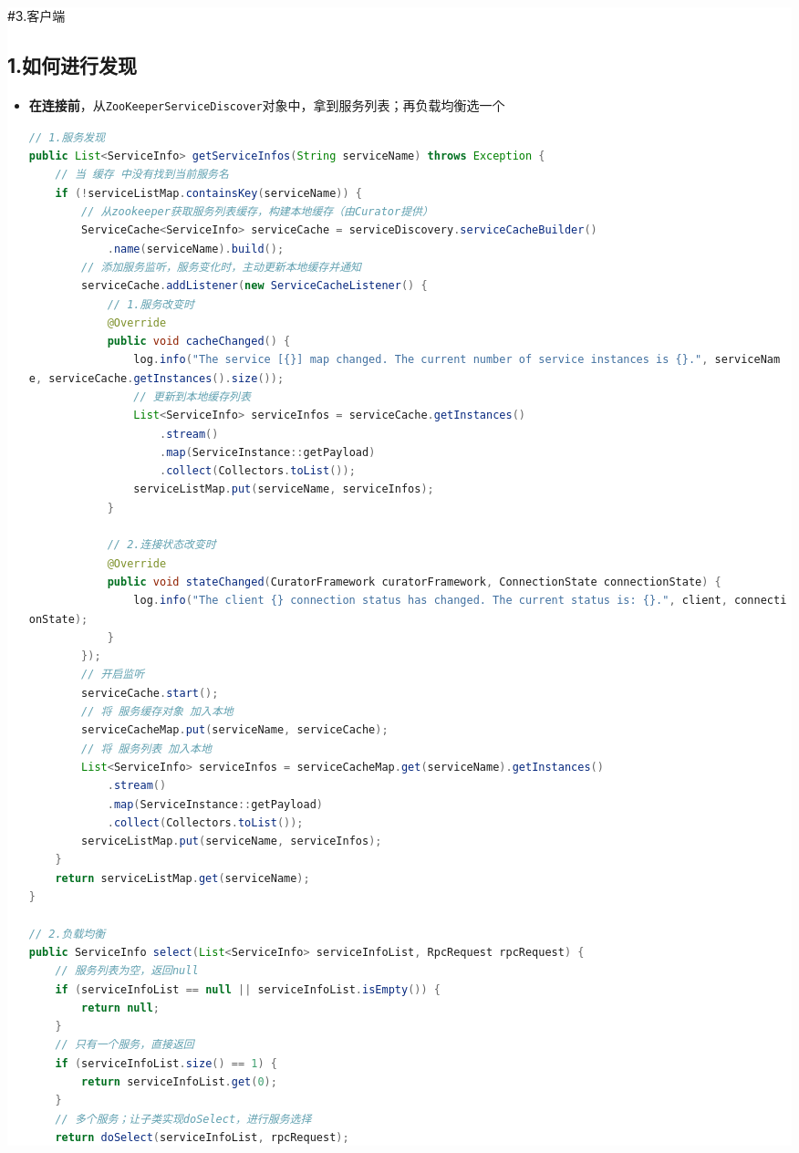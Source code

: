   

#3.客户端

## 1.如何进行发现

- **在连接前**，从`ZooKeeperServiceDiscover`对象中，拿到服务列表；再负载均衡选一个

  ```java
  // 1.服务发现
  public List<ServiceInfo> getServiceInfos(String serviceName) throws Exception {
      // 当 缓存 中没有找到当前服务名
      if (!serviceListMap.containsKey(serviceName)) {
          // 从zookeeper获取服务列表缓存，构建本地缓存（由Curator提供）
          ServiceCache<ServiceInfo> serviceCache = serviceDiscovery.serviceCacheBuilder()
              .name(serviceName).build();
          // 添加服务监听，服务变化时，主动更新本地缓存并通知
          serviceCache.addListener(new ServiceCacheListener() {
              // 1.服务改变时
              @Override
              public void cacheChanged() {
                  log.info("The service [{}] map changed. The current number of service instances is {}.", serviceName, serviceCache.getInstances().size());
                  // 更新到本地缓存列表
                  List<ServiceInfo> serviceInfos = serviceCache.getInstances()
                      .stream()
                      .map(ServiceInstance::getPayload)
                      .collect(Collectors.toList());
                  serviceListMap.put(serviceName, serviceInfos);
              }
  
              // 2.连接状态改变时
              @Override
              public void stateChanged(CuratorFramework curatorFramework, ConnectionState connectionState) {
                  log.info("The client {} connection status has changed. The current status is: {}.", client, connectionState);
              }
          });
          // 开启监听
          serviceCache.start();
          // 将 服务缓存对象 加入本地
          serviceCacheMap.put(serviceName, serviceCache);
          // 将 服务列表 加入本地
          List<ServiceInfo> serviceInfos = serviceCacheMap.get(serviceName).getInstances()
              .stream()
              .map(ServiceInstance::getPayload)
              .collect(Collectors.toList());
          serviceListMap.put(serviceName, serviceInfos);
      }
      return serviceListMap.get(serviceName);
  }
  
  // 2.负载均衡
  public ServiceInfo select(List<ServiceInfo> serviceInfoList, RpcRequest rpcRequest) {
      // 服务列表为空，返回null
      if (serviceInfoList == null || serviceInfoList.isEmpty()) {
          return null;
      }
      // 只有一个服务，直接返回
      if (serviceInfoList.size() == 1) {
          return serviceInfoList.get(0);
      }
      // 多个服务；让子类实现doSelect，进行服务选择
      return doSelect(serviceInfoList, rpcRequest);
  ```